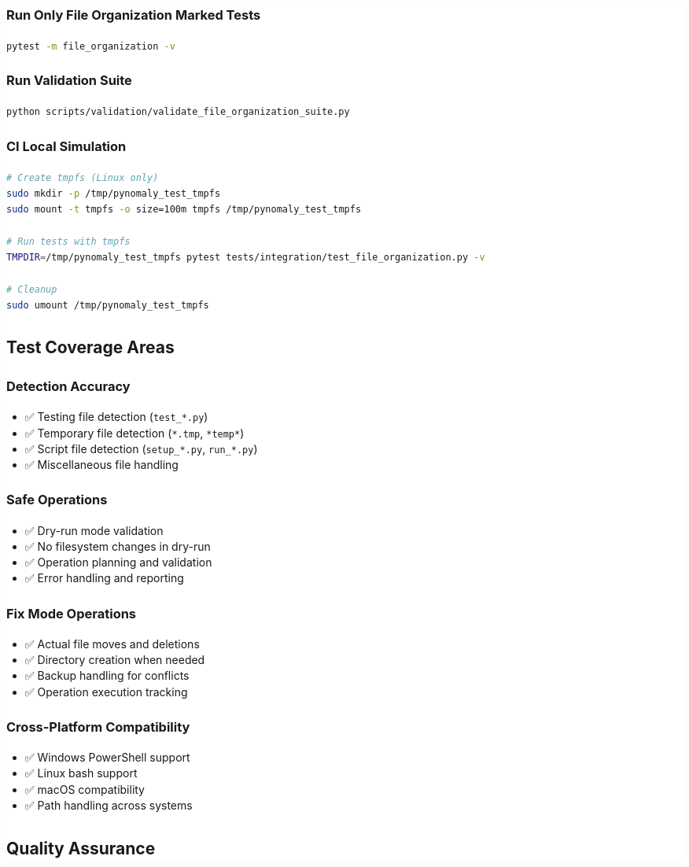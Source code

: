 ### Run Only File Organization Marked Tests
```bash
pytest -m file_organization -v
```

### Run Validation Suite
```bash
python scripts/validation/validate_file_organization_suite.py
```

### CI Local Simulation
```bash
# Create tmpfs (Linux only)
sudo mkdir -p /tmp/pynomaly_test_tmpfs
sudo mount -t tmpfs -o size=100m tmpfs /tmp/pynomaly_test_tmpfs

# Run tests with tmpfs
TMPDIR=/tmp/pynomaly_test_tmpfs pytest tests/integration/test_file_organization.py -v

# Cleanup
sudo umount /tmp/pynomaly_test_tmpfs
```

## Test Coverage Areas

### Detection Accuracy
- ✅ Testing file detection (`test_*.py`)
- ✅ Temporary file detection (`*.tmp`, `*temp*`)
- ✅ Script file detection (`setup_*.py`, `run_*.py`)
- ✅ Miscellaneous file handling

### Safe Operations
- ✅ Dry-run mode validation
- ✅ No filesystem changes in dry-run
- ✅ Operation planning and validation
- ✅ Error handling and reporting

### Fix Mode Operations
- ✅ Actual file moves and deletions
- ✅ Directory creation when needed
- ✅ Backup handling for conflicts
- ✅ Operation execution tracking

### Cross-Platform Compatibility
- ✅ Windows PowerShell support
- ✅ Linux bash support
- ✅ macOS compatibility
- ✅ Path handling across systems

## Quality Assurance
